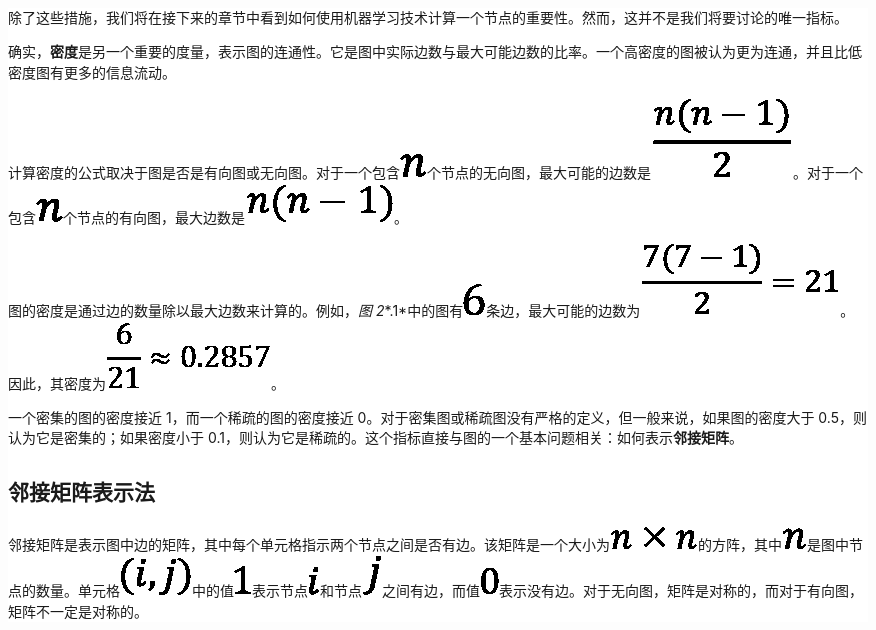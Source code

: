 除了这些措施，我们将在接下来的章节中看到如何使用机器学习技术计算一个节点的重要性。然而，这并不是我们将要讨论的唯一指标。

确实，**密度**是另一个重要的度量，表示图的连通性。它是图中实际边数与最大可能边数的比率。一个高密度的图被认为更为连通，并且比低密度图有更多的信息流动。

计算密度的公式取决于图是否是有向图或无向图。对于一个包含![](img/Formula_B19153_02_028.png)个节点的无向图，最大可能的边数是![](img/Formula_B19153_02_029.png)。对于一个包含![](img/Formula_B19153_02_030.png)个节点的有向图，最大边数是![](img/Formula_B19153_02_031.png)。

图的密度是通过边的数量除以最大边数来计算的。例如，*图 2**.1*中的图有![](img/Formula_B19153_02_032.png)条边，最大可能的边数为![](img/Formula_B19153_02_033.png)。因此，其密度为![](img/Formula_B19153_02_034.png)。

一个密集的图的密度接近 1，而一个稀疏的图的密度接近 0。对于密集图或稀疏图没有严格的定义，但一般来说，如果图的密度大于 0.5，则认为它是密集的；如果密度小于 0.1，则认为它是稀疏的。这个指标直接与图的一个基本问题相关：如何表示**邻接矩阵**。

## 邻接矩阵表示法

邻接矩阵是表示图中边的矩阵，其中每个单元格指示两个节点之间是否有边。该矩阵是一个大小为![](img/Formula_B19153_02_035.png)的方阵，其中![](img/Formula_B19153_02_036.png)是图中节点的数量。单元格![](img/Formula_B19153_02_038.png)中的值![](img/Formula_B19153_02_037.png)表示节点![](img/Formula_B19153_02_039.png)和节点![](img/Formula_B19153_02_040.png)之间有边，而值![](img/Formula_B19153_02_041.png)表示没有边。对于无向图，矩阵是对称的，而对于有向图，矩阵不一定是对称的。
